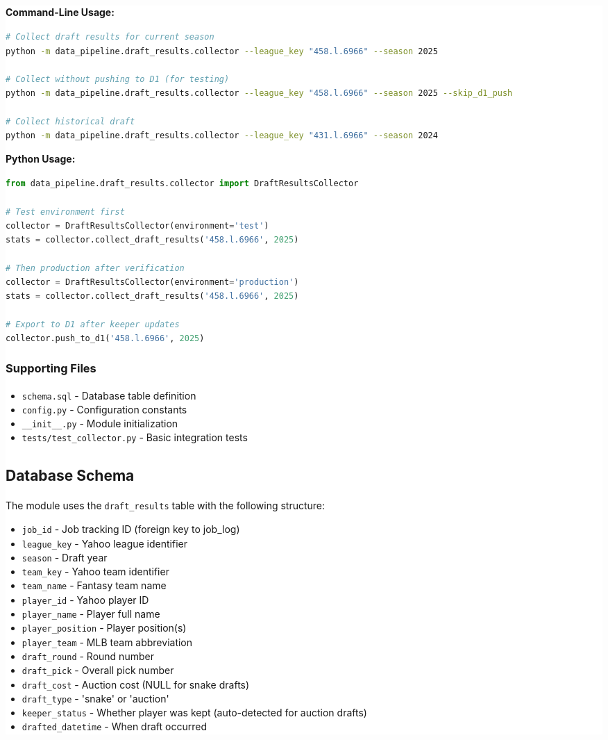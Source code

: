 **Command-Line Usage:**
```bash
# Collect draft results for current season
python -m data_pipeline.draft_results.collector --league_key "458.l.6966" --season 2025

# Collect without pushing to D1 (for testing)
python -m data_pipeline.draft_results.collector --league_key "458.l.6966" --season 2025 --skip_d1_push

# Collect historical draft
python -m data_pipeline.draft_results.collector --league_key "431.l.6966" --season 2024
```

**Python Usage:**
```python
from data_pipeline.draft_results.collector import DraftResultsCollector

# Test environment first
collector = DraftResultsCollector(environment='test')
stats = collector.collect_draft_results('458.l.6966', 2025)

# Then production after verification
collector = DraftResultsCollector(environment='production')
stats = collector.collect_draft_results('458.l.6966', 2025)

# Export to D1 after keeper updates
collector.push_to_d1('458.l.6966', 2025)
```

### Supporting Files

- `schema.sql` - Database table definition
- `config.py` - Configuration constants
- `__init__.py` - Module initialization
- `tests/test_collector.py` - Basic integration tests

## Database Schema

The module uses the `draft_results` table with the following structure:
- `job_id` - Job tracking ID (foreign key to job_log)
- `league_key` - Yahoo league identifier
- `season` - Draft year
- `team_key` - Yahoo team identifier
- `team_name` - Fantasy team name
- `player_id` - Yahoo player ID
- `player_name` - Player full name
- `player_position` - Player position(s)
- `player_team` - MLB team abbreviation
- `draft_round` - Round number
- `draft_pick` - Overall pick number
- `draft_cost` - Auction cost (NULL for snake drafts)
- `draft_type` - 'snake' or 'auction'
- `keeper_status` - Whether player was kept (auto-detected for auction drafts)
- `drafted_datetime` - When draft occurred
